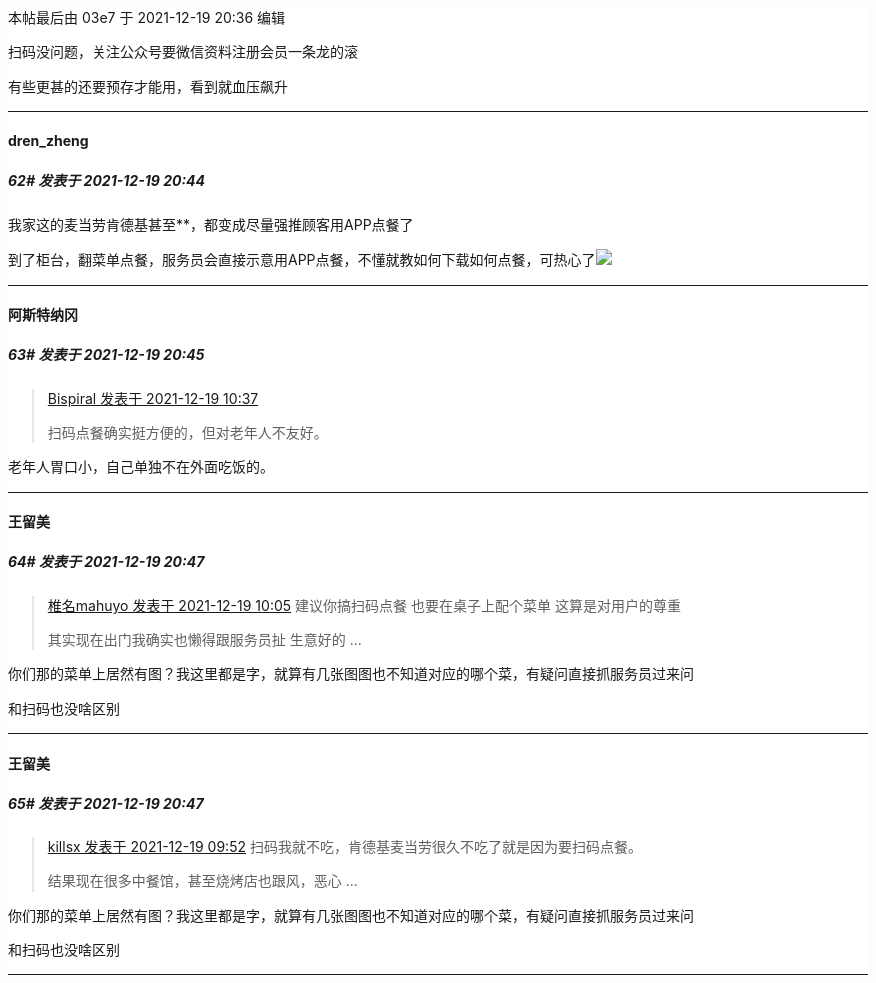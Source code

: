  本帖最后由 03e7 于 2021-12-19 20:36 编辑 

扫码没问题，关注公众号要微信资料注册会员一条龙的滚

有些更甚的还要预存才能用，看到就血压飙升

*****

####  dren_zheng  
##### 62#       发表于 2021-12-19 20:44

 我家这的麦当劳肯德基甚至**，都变成尽量强推顾客用APP点餐了

到了柜台，翻菜单点餐，服务员会直接示意用APP点餐，不懂就教如何下载如何点餐，可热心了<img src="https://static.saraba1st.com/image/smiley/face2017/212.png" referrerpolicy="no-referrer">



*****

####  阿斯特纳冈  
##### 63#       发表于 2021-12-19 20:45

<blockquote><a href="httphttps://bbs.saraba1st.com/2b/forum.php?mod=redirect&amp;goto=findpost&amp;pid=53998484&amp;ptid=2043228" target="_blank">Bispiral 发表于 2021-12-19 10:37</a>

扫码点餐确实挺方便的，但对老年人不友好。</blockquote>
老年人胃口小，自己单独不在外面吃饭的。

*****

####  王留美  
##### 64#       发表于 2021-12-19 20:47

<blockquote><a href="httphttps://bbs.saraba1st.com/2b/forum.php?mod=redirect&amp;goto=findpost&amp;pid=53998198&amp;ptid=2043228" target="_blank">椎名mahuyo 发表于 2021-12-19 10:05</a>
建议你搞扫码点餐 也要在桌子上配个菜单 这算是对用户的尊重

其实现在出门我确实也懒得跟服务员扯 生意好的 ...</blockquote>
你们那的菜单上居然有图？我这里都是字，就算有几张图图也不知道对应的哪个菜，有疑问直接抓服务员过来问

和扫码也没啥区别

*****

####  王留美  
##### 65#       发表于 2021-12-19 20:47

<blockquote><a href="httphttps://bbs.saraba1st.com/2b/forum.php?mod=redirect&amp;goto=findpost&amp;pid=53998106&amp;ptid=2043228" target="_blank">killsx 发表于 2021-12-19 09:52</a>
扫码我就不吃，肯德基麦当劳很久不吃了就是因为要扫码点餐。

结果现在很多中餐馆，甚至烧烤店也跟风，恶心 ...</blockquote>
你们那的菜单上居然有图？我这里都是字，就算有几张图图也不知道对应的哪个菜，有疑问直接抓服务员过来问

和扫码也没啥区别

*****
